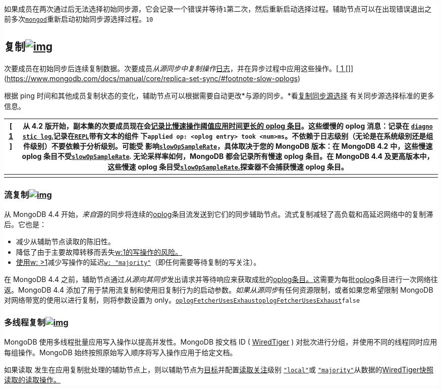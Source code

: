 如果成员在两次通过后无法选择初始同步源，它会记录一个错误并等待`1`第二次，然后重新启动选择过程。辅助节点可以在出现错误退出之前多次[`mongod`](https://www.mongodb.com/docs/manual/reference/program/mongod/#mongodb-binary-bin.mongod)重新启动初始同步源选择过程。`10`

## 复制[![img](https://www.mongodb.com/docs/manual/assets/link.svg)](https://www.mongodb.com/docs/manual/core/replica-set-sync/#replication)

次要成员在初始同步后连续复制数据。次要成员*从源同步中复制操作*[日志](https://www.mongodb.com/docs/manual/core/replica-set-oplog/)，并在异步过程中应用这些操作。[[ ](https://www.mongodb.com/docs/manual/core/replica-set-sync/#footnote-slow-oplogs)[1 ](https://www.mongodb.com/docs/manual/core/replica-set-sync/#footnote-slow-oplogs)[]](https://www.mongodb.com/docs/manual/core/replica-set-sync/#footnote-slow-oplogs)

根据 ping 时间和其他成员复制状态的变化，辅助节点可以根据需要自动更改*与源的同步。*看[复制同步源选择](https://www.mongodb.com/docs/manual/core/replica-set-sync/#std-label-replica-set-replication-sync-source-selection) 有关同步源选择标准的更多信息。

| [ [1](https://www.mongodb.com/docs/manual/core/replica-set-sync/#ref-slow-oplogs-id1) ] | 从 4.2 版开始，副本集的次要成员现在会[记录比慢速操作阈值应用时间更长的 oplog 条目](https://www.mongodb.com/docs/manual/core/replica-set-oplog/#std-label-slow-oplog-application)。这些缓慢的 oplog 消息：记录在 [`diagnostic log`.](https://www.mongodb.com/docs/manual/reference/program/mongod/#std-option-mongod.--logpath)记录在[`REPL`](https://www.mongodb.com/docs/manual/reference/log-messages/#mongodb-data-REPL)带有文本的组件 下`applied op: <oplog entry> took <num>ms`。不依赖于日志级别（无论是在系统级别还是组件级别）不要依赖于分析级别。可能受 影响[`slowOpSampleRate`](https://www.mongodb.com/docs/manual/reference/configuration-options/#mongodb-setting-operationProfiling.slowOpSampleRate)，具体取决于您的 MongoDB 版本：在 MongoDB 4.2 中，这些慢速 oplog 条目不受[`slowOpSampleRate`](https://www.mongodb.com/docs/manual/reference/configuration-options/#mongodb-setting-operationProfiling.slowOpSampleRate). 无论采样率如何，MongoDB 都会记录所有慢速 oplog 条目。在 MongoDB 4.4 及更高版本中，这些慢速 oplog 条目受[`slowOpSampleRate`.](https://www.mongodb.com/docs/manual/reference/configuration-options/#mongodb-setting-operationProfiling.slowOpSampleRate)探查器不会捕获慢速 oplog 条目。 |
| ------------------------------------------------------------ | ------------------------------------------------------------ |
|                                                              |                                                              |



### 流复制[![img](https://www.mongodb.com/docs/manual/assets/link.svg)](https://www.mongodb.com/docs/manual/core/replica-set-sync/#streaming-replication)

从 MongoDB 4.4 开始，*来自*源的同步将连续的[oplog](https://www.mongodb.com/docs/manual/core/replica-set-oplog/)条目流发送到它们的同步辅助节点。流式复制减轻了高负载和高延迟网络中的复制滞后。它也是：

- 减少从辅助节点读取的陈旧性。
- 降低了由于主要故障转移而丢失[w:1的写操作的风险。](https://www.mongodb.com/docs/manual/reference/write-concern/#std-label-wc-w)
- [使用w: >1](https://www.mongodb.com/docs/manual/reference/write-concern/#std-label-wc-w)减少写操作的延迟[`w: "majority"`](https://www.mongodb.com/docs/manual/reference/write-concern/#mongodb-writeconcern-writeconcern.-majority-)（即任何需要等待复制的写关注）。

在 MongoDB 4.4 之前，辅助节点通过*从源向其同步*发出请求并等待响应来获取成批的[oplog条目。](https://www.mongodb.com/docs/manual/core/replica-set-oplog/)这需要为每批[oplog](https://www.mongodb.com/docs/manual/core/replica-set-oplog/)条目进行一次网络往返。MongoDB 4.4 添加了用于禁用流复制和使用旧复制行为的启动参数。*如果从源同步*有任何资源限制，或者如果您希望限制 MongoDB 对网络带宽的使用以进行复制，则将参数设置为 only。[`oplogFetcherUsesExhaust`](https://www.mongodb.com/docs/manual/reference/parameters/#mongodb-parameter-param.oplogFetcherUsesExhaust)[`oplogFetcherUsesExhaust`](https://www.mongodb.com/docs/manual/reference/parameters/#mongodb-parameter-param.oplogFetcherUsesExhaust)`false`



### 多线程复制[![img](https://www.mongodb.com/docs/manual/assets/link.svg)](https://www.mongodb.com/docs/manual/core/replica-set-sync/#multithreaded-replication)

MongoDB 使用多线程批量应用写入操作以提高并发性。MongoDB 按文档 ID ( [WiredTiger](https://www.mongodb.com/docs/manual/core/wiredtiger/#std-label-storage-wiredtiger) ) 对批次进行分组，并使用不同的线程同时应用每组操作。MongoDB 始终按照原始写入顺序将写入操作应用于给定文档。

如果读取 发生在应用复制批处理的辅助节点上，则以辅助节点为[目标](https://www.mongodb.com/docs/manual/core/read-preference/#std-label-replica-set-read-preference)并配置[读取关注](https://www.mongodb.com/docs/manual/reference/read-concern/#std-label-read-concern)级别 [`"local"`](https://www.mongodb.com/docs/manual/reference/read-concern-local/#mongodb-readconcern-readconcern.-local-)或 [`"majority"`](https://www.mongodb.com/docs/manual/reference/read-concern-majority/#mongodb-readconcern-readconcern.-majority-)从数据的[WiredTiger快照读取的读取操作。](https://www.mongodb.com/docs/manual/core/wiredtiger/#std-label-storage-wiredtiger)
